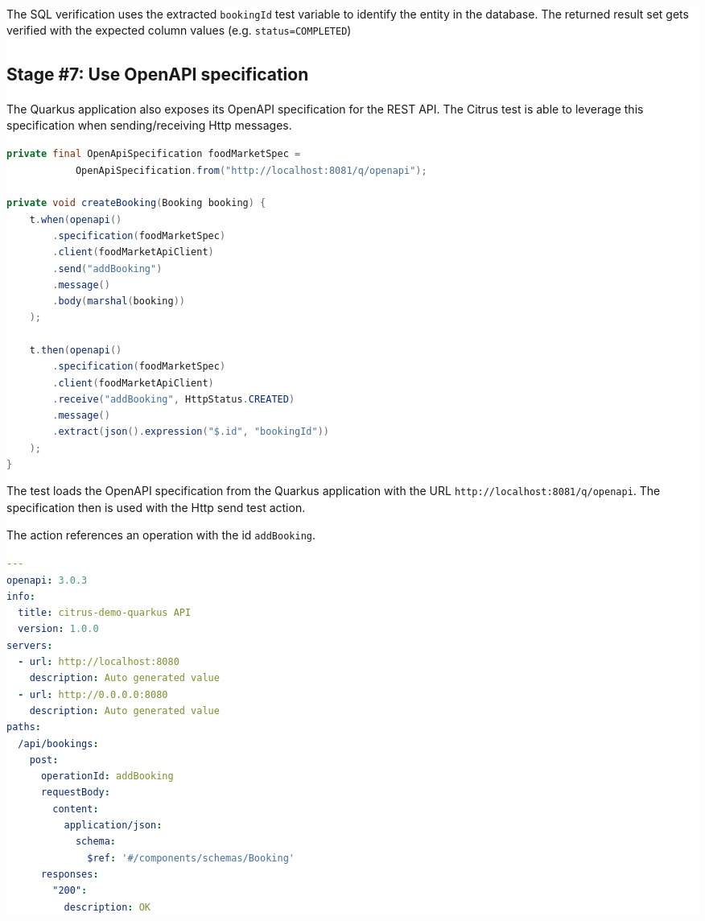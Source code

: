 The SQL verification uses the extracted `bookingId` test variable to identify the entity in the database.
The returned result set gets verified with the expected column values (e.g. `status=COMPLETED`)

## Stage #7: Use OpenAPI specification

The Quarkus application also exposes its OpenAPI specification for the REST API.
The Citrus test is able to leverage this specification when sending/receiving Http messages.

```java
private final OpenApiSpecification foodMarketSpec =
            OpenApiSpecification.from("http://localhost:8081/q/openapi");

private void createBooking(Booking booking) {
    t.when(openapi()
        .specification(foodMarketSpec)
        .client(foodMarketApiClient)
        .send("addBooking")
        .message()
        .body(marshal(booking))
    );

    t.then(openapi()
        .specification(foodMarketSpec)
        .client(foodMarketApiClient)
        .receive("addBooking", HttpStatus.CREATED)
        .message()
        .extract(json().expression("$.id", "bookingId"))
    );
}
```

The test loads the OpenAPI specification from the Quarkus application with the URL `http://localhost:8081/q/openapi`.
The specification then is used with the Http send test action.

The action references an operation with the id `addBooking`.

```yaml
---
openapi: 3.0.3
info:
  title: citrus-demo-quarkus API
  version: 1.0.0
servers:
  - url: http://localhost:8080
    description: Auto generated value
  - url: http://0.0.0.0:8080
    description: Auto generated value
paths:
  /api/bookings:
    post:
      operationId: addBooking
      requestBody:
        content:
          application/json:
            schema:
              $ref: '#/components/schemas/Booking'
      responses:
        "200":
          description: OK
```
